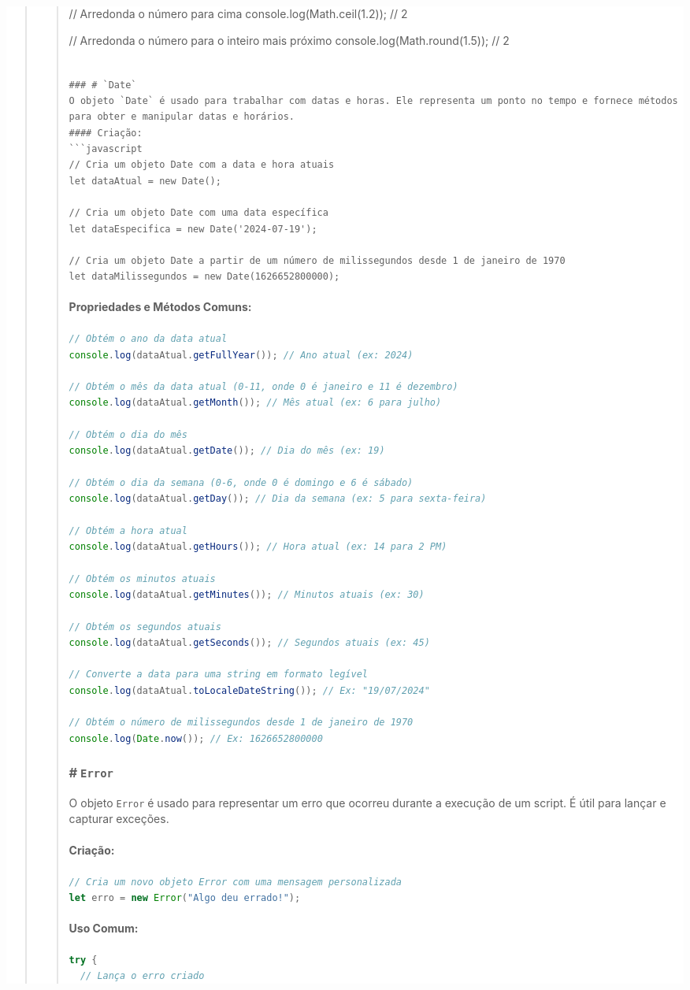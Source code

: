 >> 
>> // Arredonda o número para cima
>> console.log(Math.ceil(1.2)); // 2
>> 
>> // Arredonda o número para o inteiro mais próximo
>> console.log(Math.round(1.5)); // 2
>> ```
>> 
>> ### # `Date`
>> O objeto `Date` é usado para trabalhar com datas e horas. Ele representa um ponto no tempo e fornece métodos para obter e manipular datas e horários.
>> #### Criação:
>> ```javascript
>> // Cria um objeto Date com a data e hora atuais
>> let dataAtual = new Date();
>> 
>> // Cria um objeto Date com uma data específica
>> let dataEspecifica = new Date('2024-07-19');
>> 
>> // Cria um objeto Date a partir de um número de milissegundos desde 1 de janeiro de 1970
>> let dataMilissegundos = new Date(1626652800000);
>> ```
>> #### Propriedades e Métodos Comuns:
>> ```javascript
>> // Obtém o ano da data atual
>> console.log(dataAtual.getFullYear()); // Ano atual (ex: 2024)
>> 
>> // Obtém o mês da data atual (0-11, onde 0 é janeiro e 11 é dezembro)
>> console.log(dataAtual.getMonth()); // Mês atual (ex: 6 para julho)
>> 
>> // Obtém o dia do mês
>> console.log(dataAtual.getDate()); // Dia do mês (ex: 19)
>> 
>> // Obtém o dia da semana (0-6, onde 0 é domingo e 6 é sábado)
>> console.log(dataAtual.getDay()); // Dia da semana (ex: 5 para sexta-feira)
>> 
>> // Obtém a hora atual
>> console.log(dataAtual.getHours()); // Hora atual (ex: 14 para 2 PM)
>> 
>> // Obtém os minutos atuais
>> console.log(dataAtual.getMinutes()); // Minutos atuais (ex: 30)
>> 
>> // Obtém os segundos atuais
>> console.log(dataAtual.getSeconds()); // Segundos atuais (ex: 45)
>> 
>> // Converte a data para uma string em formato legível
>> console.log(dataAtual.toLocaleDateString()); // Ex: "19/07/2024"
>> 
>> // Obtém o número de milissegundos desde 1 de janeiro de 1970
>> console.log(Date.now()); // Ex: 1626652800000
>> ```
>> 
>> ### # `Error`
>> O objeto `Error` é usado para representar um erro que ocorreu durante a execução de um script. É útil para lançar e capturar exceções.
>> #### Criação:
>> ```javascript
>> // Cria um novo objeto Error com uma mensagem personalizada
>> let erro = new Error("Algo deu errado!");
>> ```
>> #### Uso Comum:
>> ```javascript
>> try {
>>   // Lança o erro criado